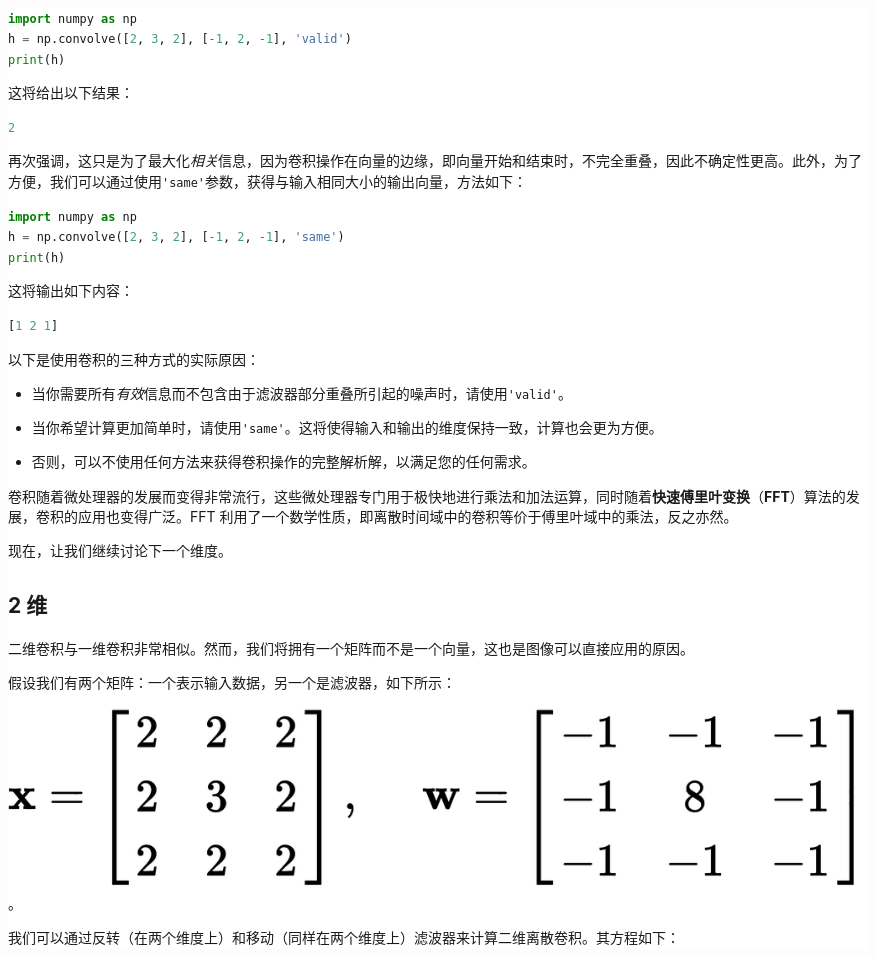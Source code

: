 ```py
import numpy as np
h = np.convolve([2, 3, 2], [-1, 2, -1], 'valid')
print(h)
```

这将给出以下结果：

```py
2
```

再次强调，这只是为了最大化*相关*信息，因为卷积操作在向量的边缘，即向量开始和结束时，不完全重叠，因此不确定性更高。此外，为了方便，我们可以通过使用`'same'`参数，获得与输入相同大小的输出向量，方法如下：

```py
import numpy as np
h = np.convolve([2, 3, 2], [-1, 2, -1], 'same')
print(h)
```

这将输出如下内容：

```py
[1 2 1]
```

以下是使用卷积的三种方式的实际原因：

+   当你需要所有*有效*信息而不包含由于滤波器部分重叠所引起的噪声时，请使用`'valid'`。

+   当你希望计算更加简单时，请使用`'same'`。这将使得输入和输出的维度保持一致，计算也会更为方便。

+   否则，可以不使用任何方法来获得卷积操作的完整解析解，以满足您的任何需求。

卷积随着微处理器的发展而变得非常流行，这些微处理器专门用于极快地进行乘法和加法运算，同时随着**快速傅里叶变换**（**FFT**）算法的发展，卷积的应用也变得广泛。FFT 利用了一个数学性质，即离散时间域中的卷积等价于傅里叶域中的乘法，反之亦然。

现在，让我们继续讨论下一个维度。

## 2 维

二维卷积与一维卷积非常相似。然而，我们将拥有一个矩阵而不是一个向量，这也是图像可以直接应用的原因。

假设我们有两个矩阵：一个表示输入数据，另一个是滤波器，如下所示：

![](img/747990d4-5b12-4a09-a25d-26fb3ac8571f.png)。

我们可以通过反转（在两个维度上）和移动（同样在两个维度上）滤波器来计算二维离散卷积。其方程如下：
